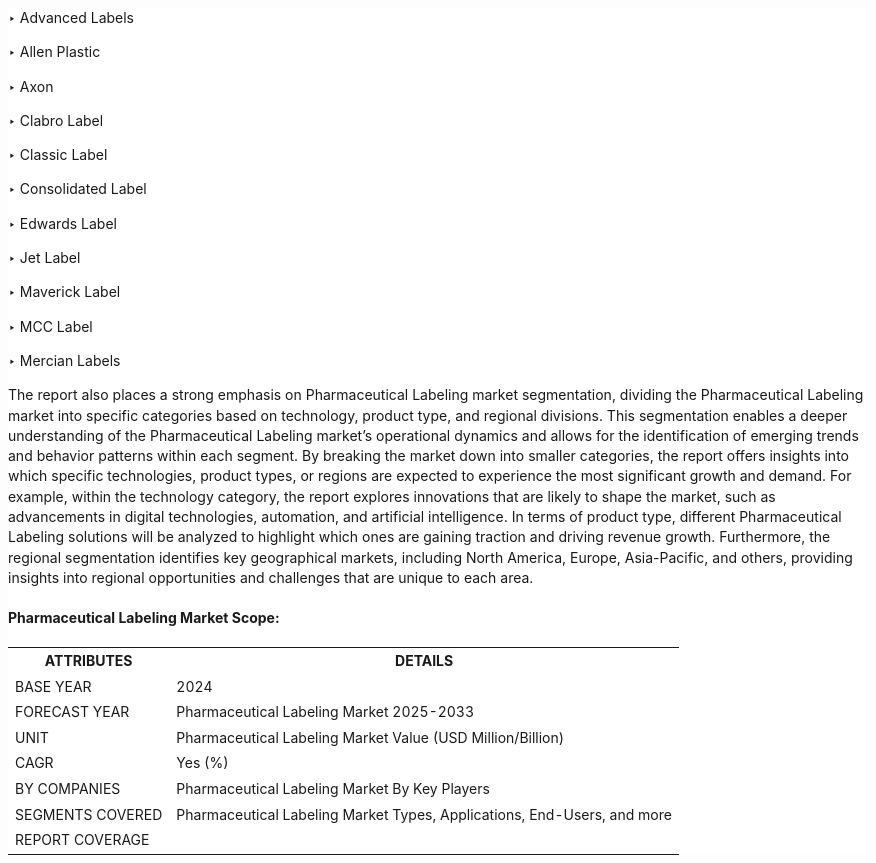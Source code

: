 ‣ Advanced Labels

‣ Allen Plastic

‣ Axon

‣ Clabro Label

‣ Classic Label

‣ Consolidated Label

‣ Edwards Label

‣ Jet Label

‣ Maverick Label

‣ MCC Label

‣ Mercian Labels

The report also places a strong emphasis on Pharmaceutical Labeling market segmentation, dividing the Pharmaceutical Labeling market into specific categories based on technology, product type, and regional divisions. This segmentation enables a deeper understanding of the Pharmaceutical Labeling market’s operational dynamics and allows for the identification of emerging trends and behavior patterns within each segment. By breaking the market down into smaller categories, the report offers insights into which specific technologies, product types, or regions are expected to experience the most significant growth and demand. For example, within the technology category, the report explores innovations that are likely to shape the market, such as advancements in digital technologies, automation, and artificial intelligence. In terms of product type, different Pharmaceutical Labeling solutions will be analyzed to highlight which ones are gaining traction and driving revenue growth. Furthermore, the regional segmentation identifies key geographical markets, including North America, Europe, Asia-Pacific, and others, providing insights into regional opportunities and challenges that are unique to each area.

<h4>Pharmaceutical Labeling Market Scope:</h4>
<table>
<tr>
<th>ATTRIBUTES</th>
<th>DETAILS</th>
</tr>
<tr>
<td>BASE YEAR</td>
<td>2024</td>
</tr>
<tr>
<td>FORECAST YEAR</td>
<td>Pharmaceutical Labeling Market 2025-2033</td>
</tr>
<tr>
<td>UNIT</td>
<td>Pharmaceutical Labeling Market Value (USD Million/Billion)</td>
<tr>
<td>CAGR</td>
<td>Yes (%)</td>
</tr>
</tr>
<tr>
<td>BY COMPANIES</td>
<td>Pharmaceutical Labeling Market By Key Players</td>
</tr>
<tr>
<td>SEGMENTS COVERED</td>
<td>Pharmaceutical Labeling Market Types, Applications, End-Users, and more</td>
</tr>
<tr>
<td>REPORT COVERAGE</td>